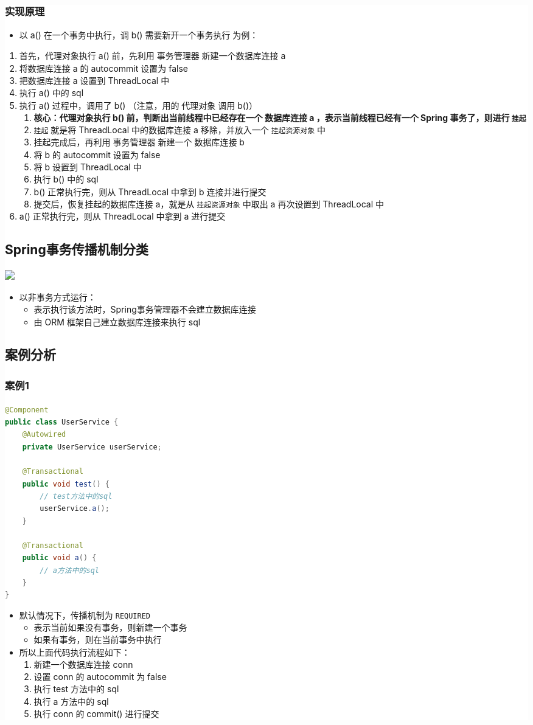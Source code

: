 ### 实现原理

- 以 a() 在一个事务中执行，调 b() 需要新开一个事务执行 为例：

1. 首先，代理对象执行 a() 前，先利用 事务管理器 新建一个数据库连接 a
2. 将数据库连接 a 的 autocommit 设置为 false
3. 把数据库连接 a 设置到 ThreadLocal 中
4. 执行 a() 中的 sql
5. 执行 a() 过程中，调用了 b() （注意，用的 代理对象 调用 b()）
   1. **核心：代理对象执行 b() 前，判断出当前线程中已经存在一个 数据库连接 a ，表示当前线程已经有一个 Spring 事务了，则进行 `挂起`**
   2. `挂起` 就是将 ThreadLocal 中的数据库连接 a 移除，并放入一个 `挂起资源对象` 中
   3. 挂起完成后，再利用 事务管理器 新建一个 数据库连接 b
   4. 将 b 的 autocommit 设置为 false
   5. 将 b 设置到 ThreadLocal 中
   6. 执行 b() 中的 sql
   7. b() 正常执行完，则从 ThreadLocal 中拿到 b 连接并进行提交
   8. 提交后，恢复挂起的数据库连接 a，就是从 `挂起资源对象` 中取出 a 再次设置到 ThreadLocal 中
6. a() 正常执行完，则从 ThreadLocal 中拿到 a 进行提交

## Spring事务传播机制分类

![](https://agefades-note.oss-cn-beijing.aliyuncs.com/1639119395325.png)

- 以非事务方式运行：
  - 表示执行该方法时，Spring事务管理器不会建立数据库连接
  - 由 ORM 框架自己建立数据库连接来执行 sql

## 案例分析

### 案例1

```java
@Component
public class UserService {
	@Autowired
	private UserService userService;

	@Transactional
	public void test() {
		// test方法中的sql
		userService.a();
	}

	@Transactional
	public void a() {
		// a方法中的sql
	}
}
```

- 默认情况下，传播机制为 `REQUIRED` 
  - 表示当前如果没有事务，则新建一个事务
  - 如果有事务，则在当前事务中执行
- 所以上面代码执行流程如下：
  1. 新建一个数据库连接 conn
  2. 设置 conn 的 autocommit 为 false
  3. 执行 test 方法中的 sql
  4. 执行 a 方法中的 sql
  5. 执行 conn 的 commit() 进行提交
